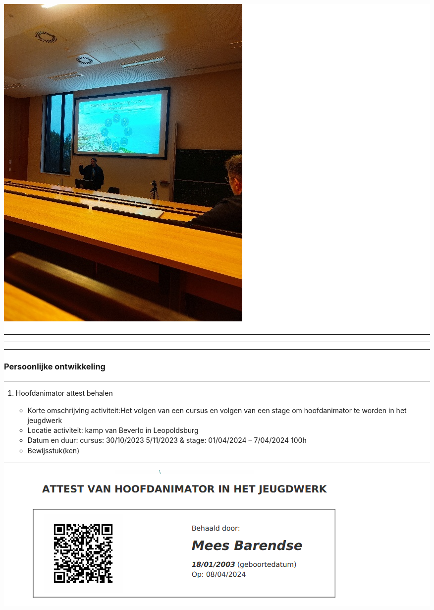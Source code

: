 ![](images/media/image4.jpeg)
-----
----
---
---
### Persoonlijke ontwikkeling
----
1. Hoofdanimator attest behalen
   
    - Korte omschrijving activiteit:Het volgen van een cursus en volgen van een stage om hoofdanimator te worden in het jeugdwerk
    - Locatie activiteit: kamp van Beverlo in Leopoldsburg
    - Datum en duur: cursus: 30/10/2023 5/11/2023 & stage: 01/04/2024 – 7/04/2024 100h
    - Bewijsstuk(ken)
-----
![](images/media/image5.png)